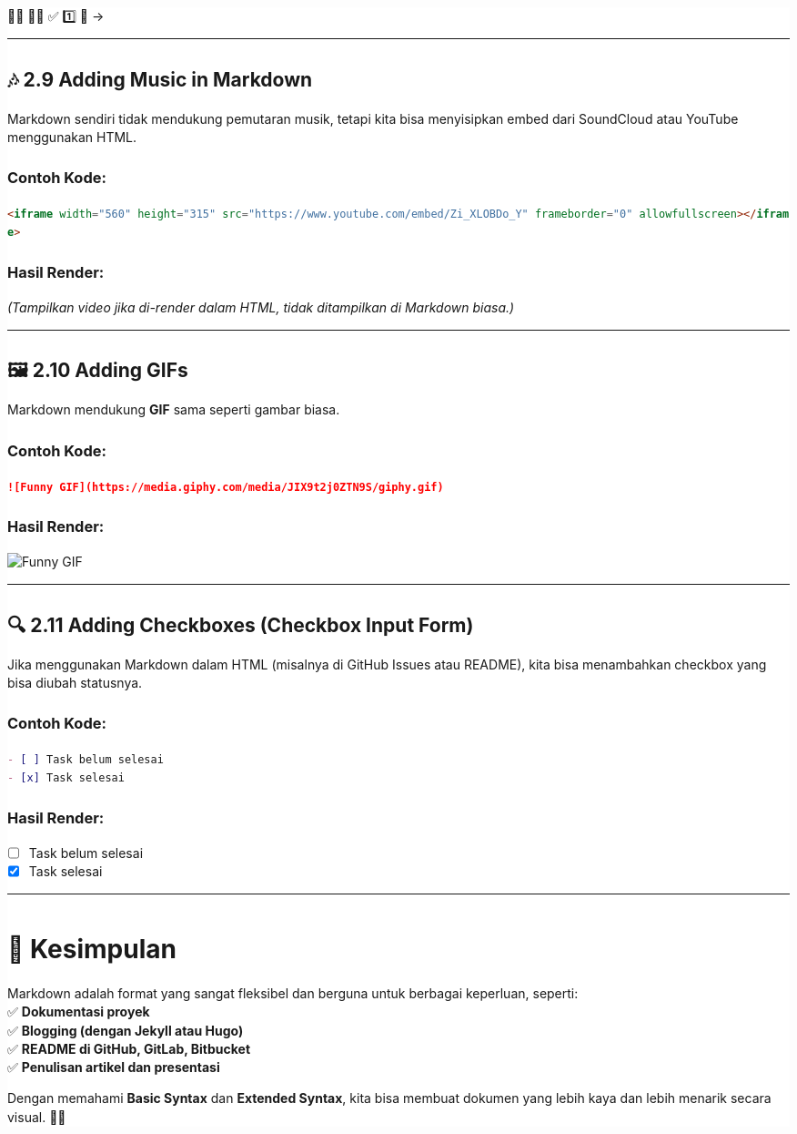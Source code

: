 :man_technologist: :woman_technologist: :white_check_mark: :one: :pushpin: &rarr; 

---

## 🎶 **2.9 Adding Music in Markdown**  
Markdown sendiri tidak mendukung pemutaran musik, tetapi kita bisa menyisipkan embed dari SoundCloud atau YouTube menggunakan HTML.  

### **Contoh Kode:**
```markdown
<iframe width="560" height="315" src="https://www.youtube.com/embed/Zi_XLOBDo_Y" frameborder="0" allowfullscreen></iframe>
```

### **Hasil Render:**  
*(Tampilkan video jika di-render dalam HTML, tidak ditampilkan di Markdown biasa.)*  

---

## 🖼 **2.10 Adding GIFs**  
Markdown mendukung **GIF** sama seperti gambar biasa.  

### **Contoh Kode:**
```markdown
![Funny GIF](https://media.giphy.com/media/JIX9t2j0ZTN9S/giphy.gif)
```

### **Hasil Render:**  
![Funny GIF](https://media.giphy.com/media/JIX9t2j0ZTN9S/giphy.gif)  

---

## 🔍 **2.11 Adding Checkboxes (Checkbox Input Form)**  
Jika menggunakan Markdown dalam HTML (misalnya di GitHub Issues atau README), kita bisa menambahkan checkbox yang bisa diubah statusnya.  

### **Contoh Kode:**
```markdown
- [ ] Task belum selesai
- [x] Task selesai
```

### **Hasil Render:**  
- [ ] Task belum selesai  
- [x] Task selesai  

---

# 🎯 **Kesimpulan**  
Markdown adalah format yang sangat fleksibel dan berguna untuk berbagai keperluan, seperti:  
✅ **Dokumentasi proyek**  
✅ **Blogging (dengan Jekyll atau Hugo)**  
✅ **README di GitHub, GitLab, Bitbucket**  
✅ **Penulisan artikel dan presentasi**  

Dengan memahami **Basic Syntax** dan **Extended Syntax**, kita bisa membuat dokumen yang lebih kaya dan lebih menarik secara visual. 🚀🔥  



[^1]: Ini adalah catatan kaki.
[^1]: Ini adalah catatan kaki.  